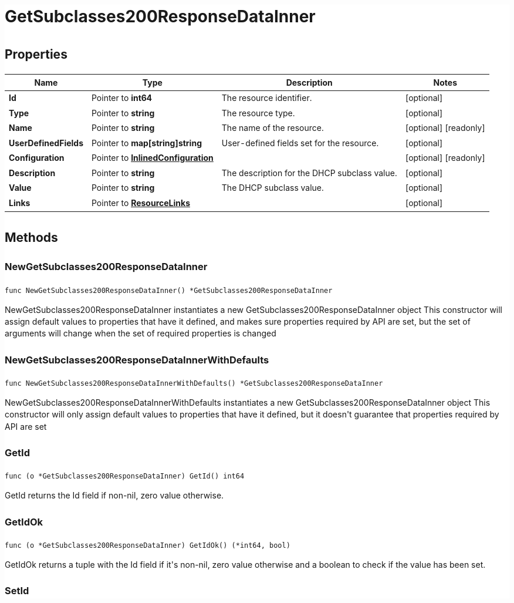 # GetSubclasses200ResponseDataInner

## Properties

Name | Type | Description | Notes
------------ | ------------- | ------------- | -------------
**Id** | Pointer to **int64** | The resource identifier. | [optional] 
**Type** | Pointer to **string** | The resource type. | [optional] 
**Name** | Pointer to **string** | The name of the resource. | [optional] [readonly] 
**UserDefinedFields** | Pointer to **map[string]string** | User-defined fields set for the resource. | [optional] 
**Configuration** | Pointer to [**InlinedConfiguration**](InlinedConfiguration.md) |  | [optional] [readonly] 
**Description** | Pointer to **string** | The description for the DHCP subclass value. | [optional] 
**Value** | Pointer to **string** | The DHCP subclass value. | [optional] 
**Links** | Pointer to [**ResourceLinks**](ResourceLinks.md) |  | [optional] 

## Methods

### NewGetSubclasses200ResponseDataInner

`func NewGetSubclasses200ResponseDataInner() *GetSubclasses200ResponseDataInner`

NewGetSubclasses200ResponseDataInner instantiates a new GetSubclasses200ResponseDataInner object
This constructor will assign default values to properties that have it defined,
and makes sure properties required by API are set, but the set of arguments
will change when the set of required properties is changed

### NewGetSubclasses200ResponseDataInnerWithDefaults

`func NewGetSubclasses200ResponseDataInnerWithDefaults() *GetSubclasses200ResponseDataInner`

NewGetSubclasses200ResponseDataInnerWithDefaults instantiates a new GetSubclasses200ResponseDataInner object
This constructor will only assign default values to properties that have it defined,
but it doesn't guarantee that properties required by API are set

### GetId

`func (o *GetSubclasses200ResponseDataInner) GetId() int64`

GetId returns the Id field if non-nil, zero value otherwise.

### GetIdOk

`func (o *GetSubclasses200ResponseDataInner) GetIdOk() (*int64, bool)`

GetIdOk returns a tuple with the Id field if it's non-nil, zero value otherwise
and a boolean to check if the value has been set.

### SetId
